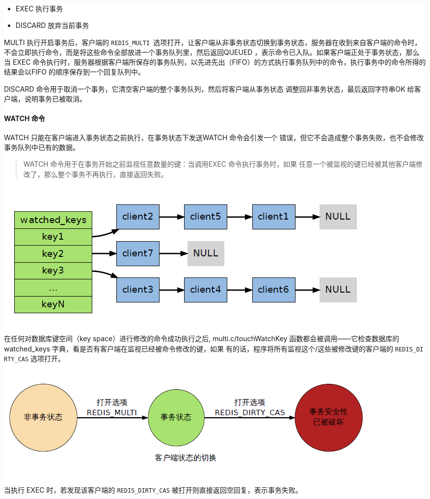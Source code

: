 - EXEC 执行事务

- DISCARD 放弃当前事务

MULTI 执行开启事务后，客户端的 `REDIS_MULTI `选项打开，让客户端从非事务状态切换到事务状态，服务器在收到来自客户端的命令时，不会立即执行命令，而是将这些命令全部放进一个事务队列里，然后返回QUEUED ，表示命令已入队。如果客户端正处于事务状态，那么当 EXEC 命令执行时，服务器根据客户端所保存的事务队列，以先进先出（FIFO）的方式执行事务队列中的命令，执行事务中的命令所得的结果会以FIFO 的顺序保存到一个回复队列中。

DISCARD 命令用于取消一个事务，它清空客户端的整个事务队列，然后将客户端从事务状态
调整回非事务状态，最后返回字符串OK 给客户端，说明事务已被取消。

#### WATCH 命令

WATCH 只能在客户端进入事务状态之前执行，在事务状态下发送WATCH 命令会引发一个
错误，但它不会造成整个事务失败，也不会修改事务队列中已有的数据。

> WATCH 命令用于在事务开始之前监视任意数量的键：当调用EXEC 命令执行事务时，如果
> 任意一个被监视的键已经被其他客户端修改了，那么整个事务不再执行，直接返回失败。

![redis_WATCH](./images/redis_WATCH.png)

在任何对数据库键空间（key space）进行修改的命令成功执行之后, multi.c/touchWatchKey 函数都会被调用——它检查数据库的watched_keys 字典，看是否有客户端在监视已经被命令修改的键，如果
有的话，程序将所有监视这个/这些被修改键的客户端的 `REDIS_DIRTY_CAS` 选项打开。

![image-20211104091131688](./images/redis_WATCH_touchWatchKey.png)

当执行 EXEC 时，若发现该客户端的 `REDIS_DIRTY_CAS` 被打开则直接返回空回复，表示事务失败。
